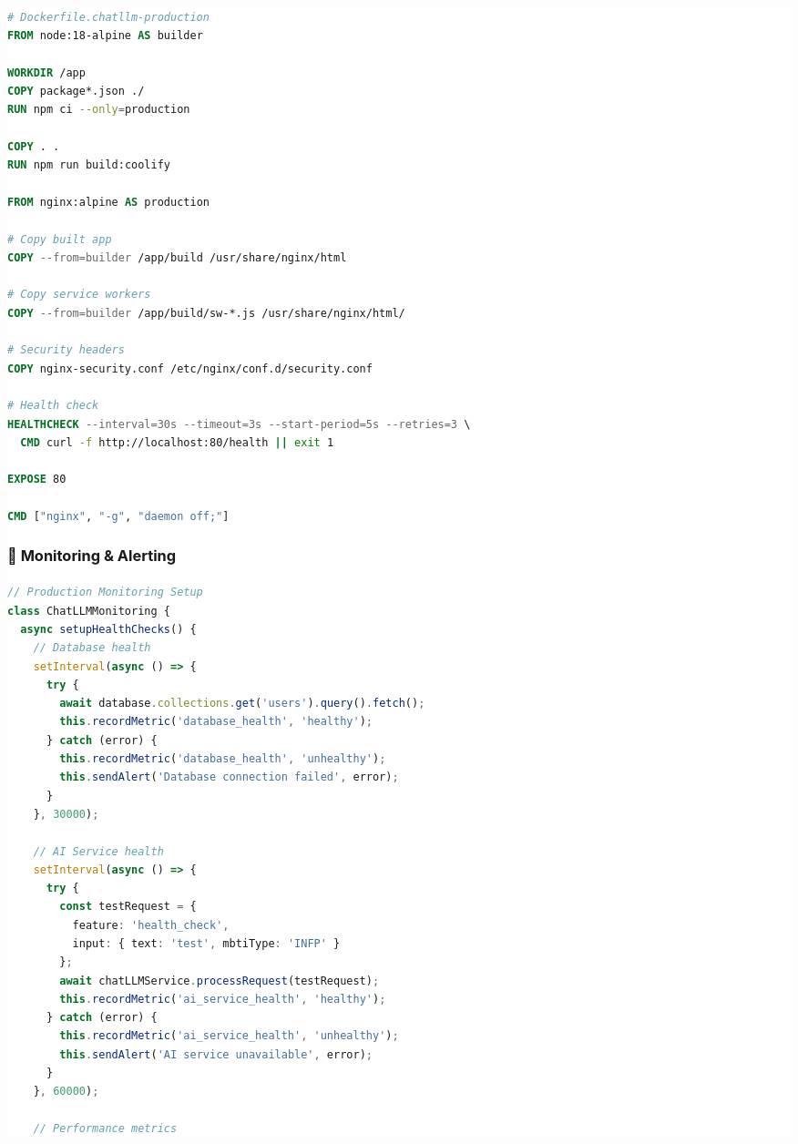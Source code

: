 ```dockerfile
# Dockerfile.chatllm-production
FROM node:18-alpine AS builder

WORKDIR /app
COPY package*.json ./
RUN npm ci --only=production

COPY . .
RUN npm run build:coolify

FROM nginx:alpine AS production

# Copy built app
COPY --from=builder /app/build /usr/share/nginx/html

# Copy service workers
COPY --from=builder /app/build/sw-*.js /usr/share/nginx/html/

# Security headers
COPY nginx-security.conf /etc/nginx/conf.d/security.conf

# Health check
HEALTHCHECK --interval=30s --timeout=3s --start-period=5s --retries=3 \
  CMD curl -f http://localhost:80/health || exit 1

EXPOSE 80

CMD ["nginx", "-g", "daemon off;"]
```

### 🔧 **Monitoring & Alerting**

```typescript
// Production Monitoring Setup
class ChatLLMMonitoring {
  async setupHealthChecks() {
    // Database health
    setInterval(async () => {
      try {
        await database.collections.get('users').query().fetch();
        this.recordMetric('database_health', 'healthy');
      } catch (error) {
        this.recordMetric('database_health', 'unhealthy');
        this.sendAlert('Database connection failed', error);
      }
    }, 30000);
    
    // AI Service health
    setInterval(async () => {
      try {
        const testRequest = {
          feature: 'health_check',
          input: { text: 'test', mbtiType: 'INFP' }
        };
        await chatLLMService.processRequest(testRequest);
        this.recordMetric('ai_service_health', 'healthy');
      } catch (error) {
        this.recordMetric('ai_service_health', 'unhealthy');
        this.sendAlert('AI service unavailable', error);
      }
    }, 60000);
    
    // Performance metrics
```